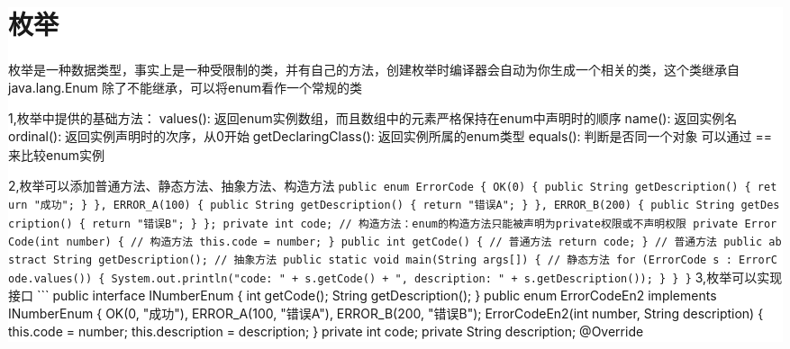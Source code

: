# 枚举
枚举是一种数据类型，事实上是一种受限制的类，并有自己的方法，创建枚举时编译器会自动为你生成一个相关的类，这个类继承自java.lang.Enum
除了不能继承，可以将enum看作一个常规的类

1,枚举中提供的基础方法：
    values(): 返回enum实例数组，而且数组中的元素严格保持在enum中声明时的顺序
    name(): 返回实例名
    ordinal(): 返回实例声明时的次序，从0开始
    getDeclaringClass(): 返回实例所属的enum类型
    equals(): 判断是否同一个对象
    可以通过 == 来比较enum实例

2,枚举可以添加普通方法、静态方法、抽象方法、构造方法
    ```
    public enum ErrorCode {
        OK(0) {
            public String getDescription() {
                return "成功";
            }
        },
        ERROR_A(100) {
            public String getDescription() {
                return "错误A";
            }
        },
        ERROR_B(200) {
            public String getDescription() {
                return "错误B";
            }
        };
        private int code;
        // 构造方法：enum的构造方法只能被声明为private权限或不声明权限
        private ErrorCode(int number) { // 构造方法
            this.code = number;
        }
        public int getCode() { // 普通方法
            return code;
        } // 普通方法
        public abstract String getDescription(); // 抽象方法
        public static void main(String args[]) { // 静态方法
            for (ErrorCode s : ErrorCode.values()) {
                System.out.println("code: " + s.getCode() + ", description: " + s.getDescription());
            }
        }
    }
    ```
3,枚举可以实现接口
    ```
    public interface INumberEnum {
        int getCode();
        String getDescription();
    }
    public enum ErrorCodeEn2 implements INumberEnum {
        OK(0, "成功"),
        ERROR_A(100, "错误A"),
        ERROR_B(200, "错误B");
        ErrorCodeEn2(int number, String description) {
            this.code = number;
            this.description = description;
        }
        private int code;
        private String description;
        @Override